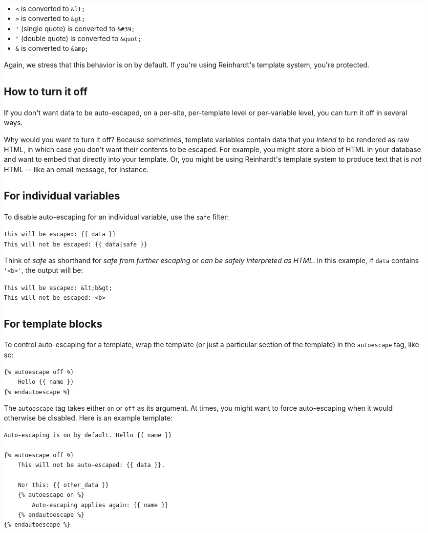 * ``<`` is converted to ``&lt;``
* ``>`` is converted to ``&gt;``
* ``'`` (single quote) is converted to ``&#39;``
* ``"`` (double quote) is converted to ``&quot;``
* ``&`` is converted to ``&amp;``

Again, we stress that this behavior is on by default. If you're using Reinhardt's
template system, you're protected.

How to turn it off
------------------

If you don't want data to be auto-escaped, on a per-site, per-template level or
per-variable level, you can turn it off in several ways.

Why would you want to turn it off? Because sometimes, template variables
contain data that you *intend* to be rendered as raw HTML, in which case you
don't want their contents to be escaped. For example, you might store a blob of
HTML in your database and want to embed that directly into your template. Or,
you might be using Reinhardt's template system to produce text that is *not* HTML
-- like an email message, for instance.

For individual variables
--------------------------

To disable auto-escaping for an individual variable, use the `safe`
filter:

    This will be escaped: {{ data }}
    This will not be escaped: {{ data|safe }}

Think of *safe* as shorthand for *safe from further escaping* or *can be
safely interpreted as HTML*. In this example, if ``data`` contains ``'<b>'``,
the output will be:

    This will be escaped: &lt;b&gt;
    This will not be escaped: <b>

For template blocks
--------------------------

To control auto-escaping for a template, wrap the template (or just a
particular section of the template) in the `autoescape` tag, like so:

    {% autoescape off %}
        Hello {{ name }}
    {% endautoescape %}

The `autoescape` tag takes either ``on`` or ``off`` as its argument. At
times, you might want to force auto-escaping when it would otherwise be
disabled. Here is an example template:

    Auto-escaping is on by default. Hello {{ name }}

    {% autoescape off %}
        This will not be auto-escaped: {{ data }}.

        Nor this: {{ other_data }}
        {% autoescape on %}
            Auto-escaping applies again: {{ name }}
        {% endautoescape %}
    {% endautoescape %}
